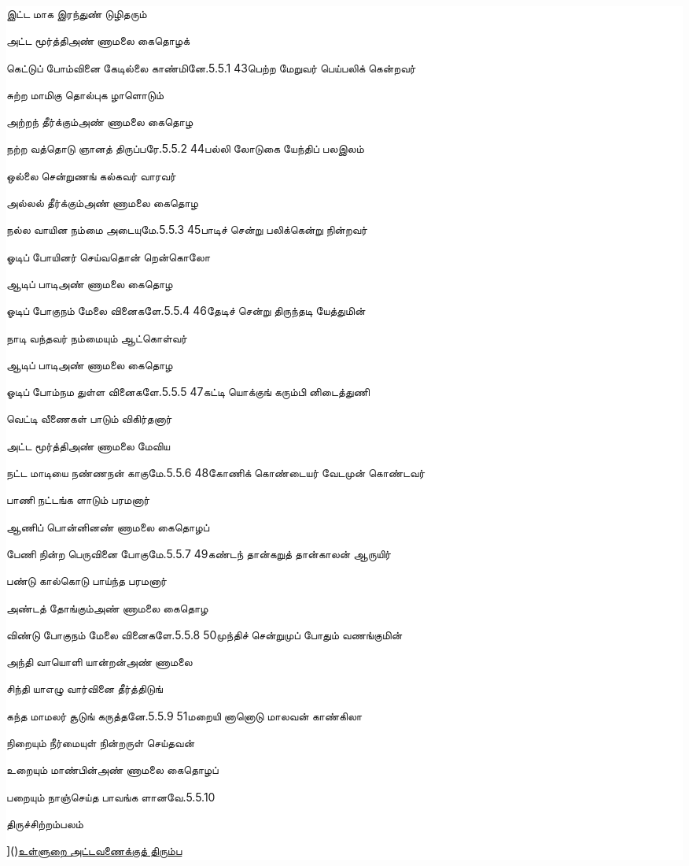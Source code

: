 இட்ட மாக இரந்துண் டுழிதரும்  

அட்ட மூர்த்திஅண் ணாமலை கைதொழக்  

கெட்டுப் போம்வினை கேடில்லை காண்மினே.5.5.1  43பெற்ற மேறுவர் பெய்பலிக் கென்றவர்  

சுற்ற மாமிகு தொல்புக ழாளொடும்  

அற்றந் தீர்க்கும்அண் ணாமலை கைதொழ  

நற்ற வத்தொடு ஞானத் திருப்பரே.5.5.2  44பல்லி லோடுகை யேந்திப் பலஇலம்  

ஒல்லை சென்றுணங் கல்கவர் வாரவர்  

அல்லல் தீர்க்கும்அண் ணாமலை கைதொழ  

நல்ல வாயின நம்மை அடையுமே.5.5.3  45பாடிச் சென்று பலிக்கென்று நின்றவர்  

ஓடிப் போயினர் செய்வதொன் றென்கொலோ  

ஆடிப் பாடிஅண் ணாமலை கைதொழ  

ஓடிப் போகுநம் மேலை வினைகளே.5.5.4  46தேடிச் சென்று திருந்தடி யேத்துமின்  

நாடி வந்தவர் நம்மையும் ஆட்கொள்வர்  

ஆடிப் பாடிஅண் ணாமலை கைதொழ  

ஓடிப் போம்நம துள்ள வினைகளே.5.5.5  47கட்டி யொக்குங் கரும்பி னிடைத்துணி  

வெட்டி வீணைகள் பாடும் விகிர்தனார்  

அட்ட மூர்த்திஅண் ணாமலை மேவிய  

நட்ட மாடியை நண்ணநன் காகுமே.5.5.6  48கோணிக் கொண்டையர் வேடமுன் கொண்டவர்  

பாணி நட்டங்க ளாடும் பரமனார்  

ஆணிப் பொன்னினண் ணாமலை கைதொழப்  

பேணி நின்ற பெருவினை போகுமே.5.5.7  49கண்டந் தான்கறுத் தான்காலன் ஆருயிர்  

பண்டு கால்கொடு பாய்ந்த பரமனார்  

அண்டத் தோங்கும்அண் ணாமலை கைதொழ  

விண்டு போகுநம் மேலை வினைகளே.5.5.8  50முந்திச் சென்றுமுப் போதும் வணங்குமின்  

அந்தி வாயொளி யான்றன்அண் ணாமலை  

சிந்தி யாஎழு வார்வினை தீர்த்திடுங்  

கந்த மாமலர் சூடுங் கருத்தனே.5.5.9  51மறையி னானொடு மாலவன் காண்கிலா  

நிறையும் நீர்மையுள் நின்றருள் செய்தவன்  

உறையும் மாண்பின்அண் ணாமலை கைதொழப்  

பறையும் நாஞ்செய்த பாவங்க ளானவே.5.5.10  

திருச்சிற்றம்பலம்  

]()[உள்ளுறை அட்டவணைக்குத் திரும்ப](https://www.projectmadurai.org/pm_etexts/utf8/pmuni0186.html#hd5005)  

